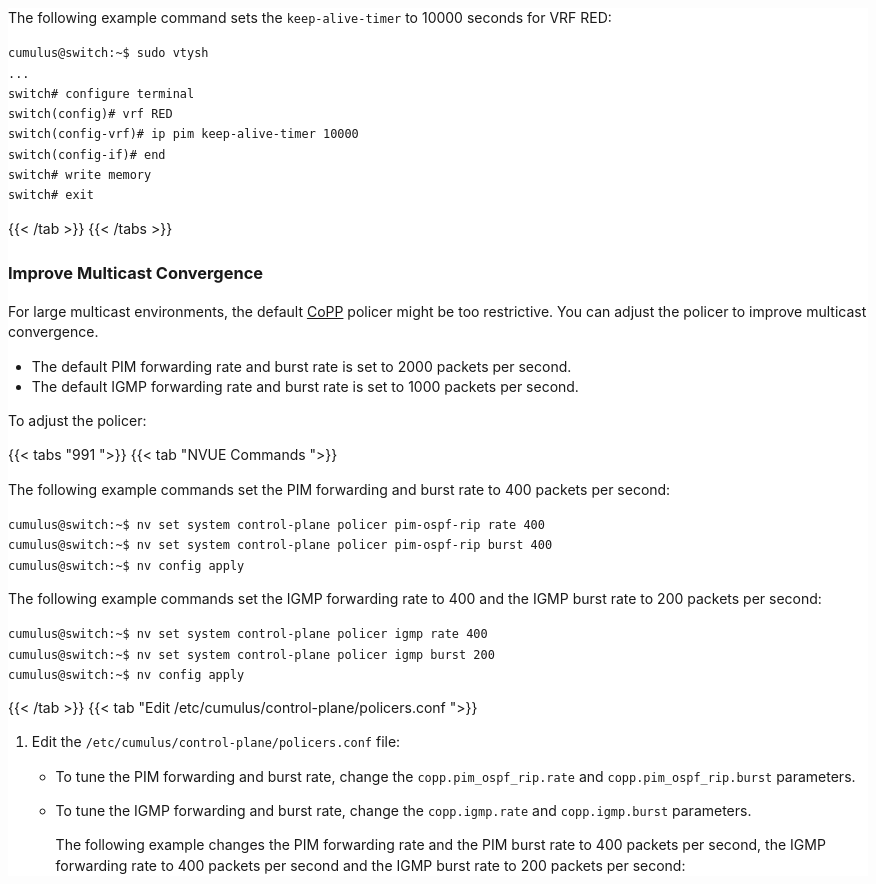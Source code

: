 The following example command sets the `keep-alive-timer` to 10000 seconds for VRF RED:

```
cumulus@switch:~$ sudo vtysh
...
switch# configure terminal
switch(config)# vrf RED
switch(config-vrf)# ip pim keep-alive-timer 10000
switch(config-if)# end
switch# write memory
switch# exit
```

{{< /tab >}}
{{< /tabs >}}

### Improve Multicast Convergence

For large multicast environments, the default <span class="a-tooltip">[CoPP](## "Control Plane Policing")</span> policer might be too restrictive. You can adjust the policer to improve multicast convergence.

- The default PIM forwarding rate and burst rate is set to 2000 packets per second.
- The default IGMP forwarding rate and burst rate is set to 1000 packets per second.

To adjust the policer:

{{< tabs "991 ">}}
{{< tab "NVUE Commands ">}}

The following example commands set the PIM forwarding and burst rate to 400 packets per second:

```
cumulus@switch:~$ nv set system control-plane policer pim-ospf-rip rate 400
cumulus@switch:~$ nv set system control-plane policer pim-ospf-rip burst 400
cumulus@switch:~$ nv config apply 
```

The following example commands set the IGMP forwarding rate to 400 and the IGMP burst rate to 200 packets per second:

```
cumulus@switch:~$ nv set system control-plane policer igmp rate 400
cumulus@switch:~$ nv set system control-plane policer igmp burst 200
cumulus@switch:~$ nv config apply 
```

{{< /tab >}}
{{< tab "Edit /etc/cumulus/control-plane/policers.conf ">}}

1. Edit the `/etc/cumulus/control-plane/policers.conf` file:

   - To tune the PIM forwarding and burst rate, change the `copp.pim_ospf_rip.rate` and `copp.pim_ospf_rip.burst` parameters.
   - To tune the IGMP forwarding and burst rate, change the `copp.igmp.rate` and `copp.igmp.burst` parameters.

      The following example changes the PIM forwarding rate and the PIM burst rate to 400 packets per second, the IGMP forwarding rate to 400 packets per second and the IGMP burst rate to 200 packets per second:
